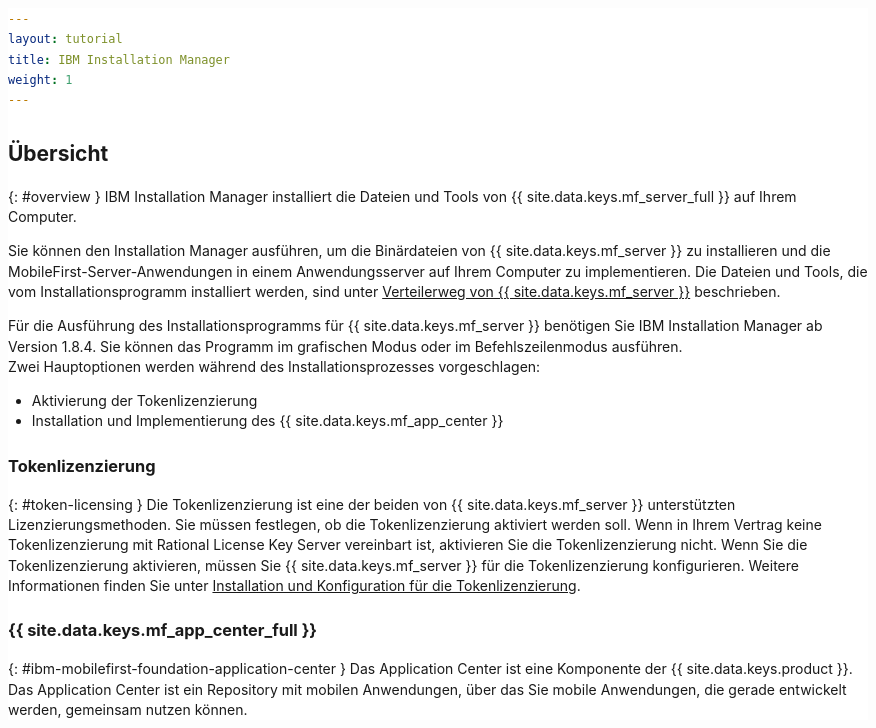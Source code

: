 ```yaml
---
layout: tutorial
title: IBM Installation Manager
weight: 1
---
```


## Übersicht
{: #overview }
IBM Installation
Manager installiert
die Dateien und Tools von {{ site.data.keys.mf_server_full }} auf Ihrem Computer.

Sie können den Installation Manager ausführen, um die Binärdateien von {{ site.data.keys.mf_server }} zu installieren und die
MobileFirst-Server-Anwendungen in einem Anwendungsserver auf Ihrem Computer zu implementieren. Die Dateien und Tools, die vom Installationsprogramm installiert werden, sind unter [Verteilerweg von {{ site.data.keys.mf_server }}](#distribution-structure-of-mobilefirst-server) beschrieben. 

Für die Ausführung des Installationsprogramms für {{ site.data.keys.mf_server }} benötigen
Sie IBM Installation
Manager ab Version 1.8.4.
Sie können das Programm im grafischen Modus oder im Befehlszeilenmodus ausführen.   
Zwei Hauptoptionen werden während des Installationsprozesses vorgeschlagen:

* Aktivierung der Tokenlizenzierung
* Installation und Implementierung des {{ site.data.keys.mf_app_center }}

### Tokenlizenzierung
{: #token-licensing }
Die Tokenlizenzierung ist eine der beiden von
{{ site.data.keys.mf_server }} unterstützten Lizenzierungsmethoden.
Sie müssen festlegen, ob die Tokenlizenzierung aktiviert werden soll. Wenn in Ihrem Vertrag keine Tokenlizenzierung mit
Rational License
Key Server vereinbart ist, aktivieren Sie die Tokenlizenzierung nicht. Wenn Sie die Tokenlizenzierung aktivieren, müssen Sie
{{ site.data.keys.mf_server }} für die Tokenlizenzierung konfigurieren. Weitere Informationen finden Sie unter
[Installation und
Konfiguration für die Tokenlizenzierung](../token-licensing).

### {{ site.data.keys.mf_app_center_full }}
{: #ibm-mobilefirst-foundation-application-center }
Das Application Center ist eine Komponente der {{ site.data.keys.product }}.
Das Application
Center ist ein Repository mit mobilen Anwendungen, über das Sie mobile Anwendungen, die gerade entwickelt werden, gemeinsam
nutzen können.


